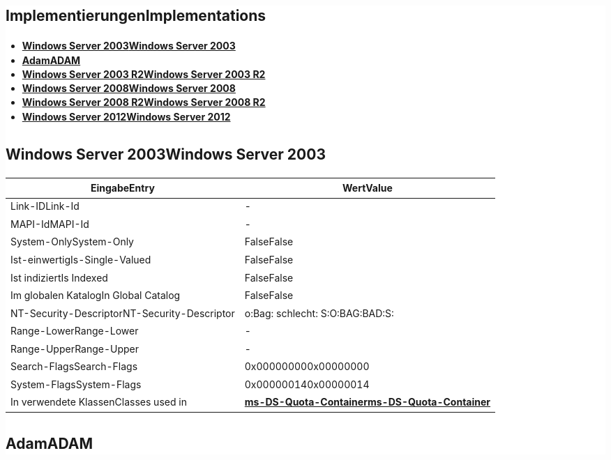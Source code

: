 

## <a name="implementations"></a><span data-ttu-id="af881-122">Implementierungen</span><span class="sxs-lookup"><span data-stu-id="af881-122">Implementations</span></span>

-   [<span data-ttu-id="af881-123">**Windows Server 2003**</span><span class="sxs-lookup"><span data-stu-id="af881-123">**Windows Server 2003**</span></span>](#windows-server-2003)
-   [<span data-ttu-id="af881-124">**Adam**</span><span class="sxs-lookup"><span data-stu-id="af881-124">**ADAM**</span></span>](#adam)
-   [<span data-ttu-id="af881-125">**Windows Server 2003 R2**</span><span class="sxs-lookup"><span data-stu-id="af881-125">**Windows Server 2003 R2**</span></span>](#windows-server-2003-r2)
-   [<span data-ttu-id="af881-126">**Windows Server 2008**</span><span class="sxs-lookup"><span data-stu-id="af881-126">**Windows Server 2008**</span></span>](#windows-server-2008)
-   [<span data-ttu-id="af881-127">**Windows Server 2008 R2**</span><span class="sxs-lookup"><span data-stu-id="af881-127">**Windows Server 2008 R2**</span></span>](#windows-server-2008-r2)
-   [<span data-ttu-id="af881-128">**Windows Server 2012**</span><span class="sxs-lookup"><span data-stu-id="af881-128">**Windows Server 2012**</span></span>](#windows-server-2012)

## <a name="windows-server-2003"></a><span data-ttu-id="af881-129">Windows Server 2003</span><span class="sxs-lookup"><span data-stu-id="af881-129">Windows Server 2003</span></span>



| <span data-ttu-id="af881-130">Eingabe</span><span class="sxs-lookup"><span data-stu-id="af881-130">Entry</span></span> | <span data-ttu-id="af881-131">Wert</span><span class="sxs-lookup"><span data-stu-id="af881-131">Value</span></span> |
|------------------------|-------------------------------------------------------------------|
| <span data-ttu-id="af881-132">Link-ID</span><span class="sxs-lookup"><span data-stu-id="af881-132">Link-Id</span></span>                | \-                                                                |
| <span data-ttu-id="af881-133">MAPI-Id</span><span class="sxs-lookup"><span data-stu-id="af881-133">MAPI-Id</span></span>                | \-                                                                |
| <span data-ttu-id="af881-134">System-Only</span><span class="sxs-lookup"><span data-stu-id="af881-134">System-Only</span></span>            | <span data-ttu-id="af881-135">False</span><span class="sxs-lookup"><span data-stu-id="af881-135">False</span></span>                                                             |
| <span data-ttu-id="af881-136">Ist-einwertig</span><span class="sxs-lookup"><span data-stu-id="af881-136">Is-Single-Valued</span></span>       | <span data-ttu-id="af881-137">False</span><span class="sxs-lookup"><span data-stu-id="af881-137">False</span></span>                                                             |
| <span data-ttu-id="af881-138">Ist indiziert</span><span class="sxs-lookup"><span data-stu-id="af881-138">Is Indexed</span></span>             | <span data-ttu-id="af881-139">False</span><span class="sxs-lookup"><span data-stu-id="af881-139">False</span></span>                                                             |
| <span data-ttu-id="af881-140">Im globalen Katalog</span><span class="sxs-lookup"><span data-stu-id="af881-140">In Global Catalog</span></span>      | <span data-ttu-id="af881-141">False</span><span class="sxs-lookup"><span data-stu-id="af881-141">False</span></span>                                                             |
| <span data-ttu-id="af881-142">NT-Security-Descriptor</span><span class="sxs-lookup"><span data-stu-id="af881-142">NT-Security-Descriptor</span></span> | <span data-ttu-id="af881-143">o:Bag: schlecht: S:</span><span class="sxs-lookup"><span data-stu-id="af881-143">O:BAG:BAD:S:</span></span>                                                      |
| <span data-ttu-id="af881-144">Range-Lower</span><span class="sxs-lookup"><span data-stu-id="af881-144">Range-Lower</span></span>            | \-                                                                |
| <span data-ttu-id="af881-145">Range-Upper</span><span class="sxs-lookup"><span data-stu-id="af881-145">Range-Upper</span></span>            | \-                                                                |
| <span data-ttu-id="af881-146">Search-Flags</span><span class="sxs-lookup"><span data-stu-id="af881-146">Search-Flags</span></span>           | <span data-ttu-id="af881-147">0x00000000</span><span class="sxs-lookup"><span data-stu-id="af881-147">0x00000000</span></span>                                                        |
| <span data-ttu-id="af881-148">System-Flags</span><span class="sxs-lookup"><span data-stu-id="af881-148">System-Flags</span></span>           | <span data-ttu-id="af881-149">0x00000014</span><span class="sxs-lookup"><span data-stu-id="af881-149">0x00000014</span></span>                                                        |
| <span data-ttu-id="af881-150">In verwendete Klassen</span><span class="sxs-lookup"><span data-stu-id="af881-150">Classes used in</span></span>        | [<span data-ttu-id="af881-151">**ms-DS-Quota-Container**</span><span class="sxs-lookup"><span data-stu-id="af881-151">**ms-DS-Quota-Container**</span></span>](c-msds-quotacontainer.md)<br/> |



## <a name="adam"></a><span data-ttu-id="af881-152">Adam</span><span class="sxs-lookup"><span data-stu-id="af881-152">ADAM</span></span>
